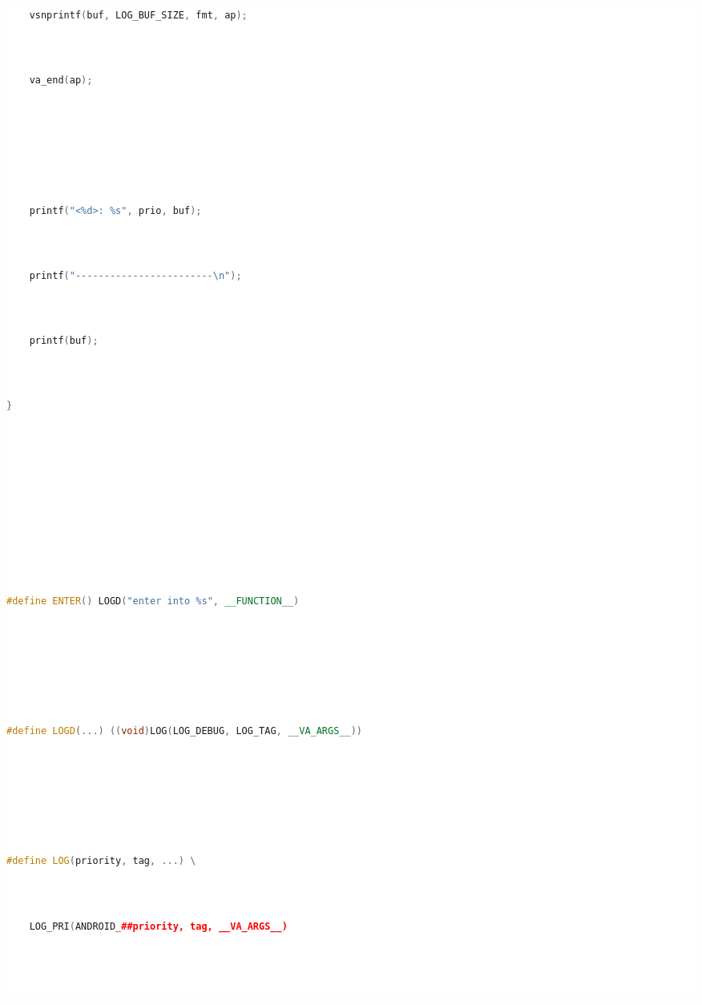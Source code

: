 ```cpp
    vsnprintf(buf, LOG_BUF_SIZE, fmt, ap);



    va_end(ap);



 



    printf("<%d>: %s", prio, buf);



    printf("------------------------\n");



    printf(buf);



}



 



 



#define ENTER() LOGD("enter into %s", __FUNCTION__)



 



#define LOGD(...) ((void)LOG(LOG_DEBUG, LOG_TAG, __VA_ARGS__))



 



#define LOG(priority, tag, ...) \



    LOG_PRI(ANDROID_##priority, tag, __VA_ARGS__)



 


```